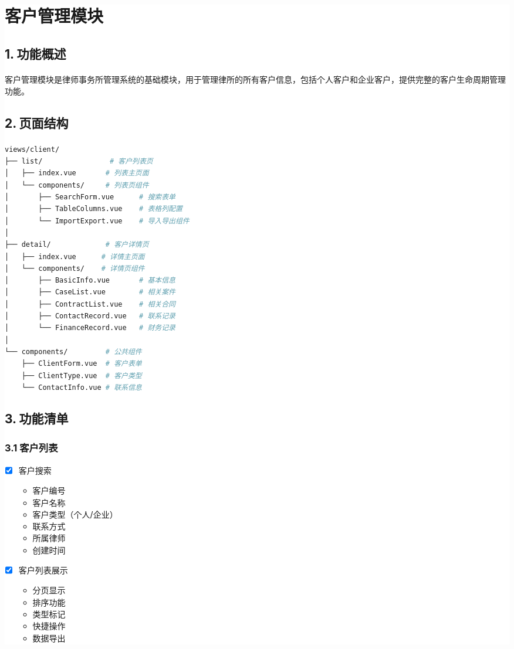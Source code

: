 # 客户管理模块

## 1. 功能概述

客户管理模块是律师事务所管理系统的基础模块，用于管理律所的所有客户信息，包括个人客户和企业客户，提供完整的客户生命周期管理功能。

## 2. 页面结构

```bash
views/client/
├── list/                # 客户列表页
│   ├── index.vue       # 列表主页面
│   └── components/     # 列表页组件
│       ├── SearchForm.vue      # 搜索表单
│       ├── TableColumns.vue    # 表格列配置
│       └── ImportExport.vue    # 导入导出组件
│
├── detail/             # 客户详情页
│   ├── index.vue      # 详情主页面
│   └── components/    # 详情页组件
│       ├── BasicInfo.vue       # 基本信息
│       ├── CaseList.vue        # 相关案件
│       ├── ContractList.vue    # 相关合同
│       ├── ContactRecord.vue   # 联系记录
│       └── FinanceRecord.vue   # 财务记录
│
└── components/         # 公共组件
    ├── ClientForm.vue  # 客户表单
    ├── ClientType.vue  # 客户类型
    └── ContactInfo.vue # 联系信息
```

## 3. 功能清单

### 3.1 客户列表
- [x] 客户搜索
  - 客户编号
  - 客户名称
  - 客户类型（个人/企业）
  - 联系方式
  - 所属律师
  - 创建时间
  
- [x] 客户列表展示
  - 分页显示
  - 排序功能
  - 类型标记
  - 快捷操作
  - 数据导出
